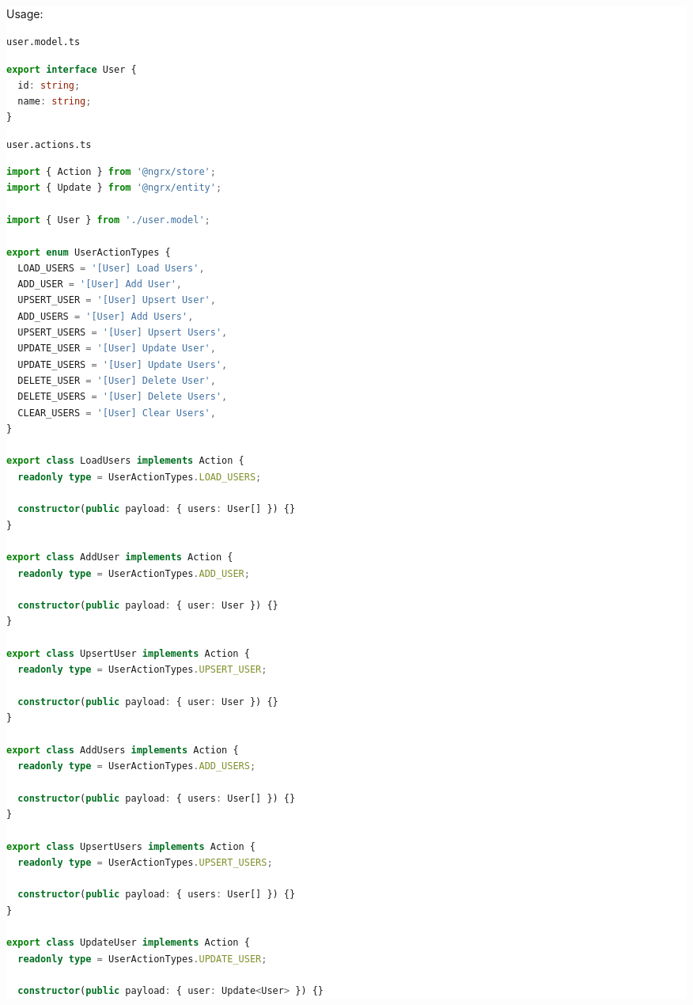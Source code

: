 Usage:

`user.model.ts`

```ts
export interface User {
  id: string;
  name: string;
}
```

`user.actions.ts`

```ts
import { Action } from '@ngrx/store';
import { Update } from '@ngrx/entity';

import { User } from './user.model';

export enum UserActionTypes {
  LOAD_USERS = '[User] Load Users',
  ADD_USER = '[User] Add User',
  UPSERT_USER = '[User] Upsert User',
  ADD_USERS = '[User] Add Users',
  UPSERT_USERS = '[User] Upsert Users',
  UPDATE_USER = '[User] Update User',
  UPDATE_USERS = '[User] Update Users',
  DELETE_USER = '[User] Delete User',
  DELETE_USERS = '[User] Delete Users',
  CLEAR_USERS = '[User] Clear Users',
}

export class LoadUsers implements Action {
  readonly type = UserActionTypes.LOAD_USERS;

  constructor(public payload: { users: User[] }) {}
}

export class AddUser implements Action {
  readonly type = UserActionTypes.ADD_USER;

  constructor(public payload: { user: User }) {}
}

export class UpsertUser implements Action {
  readonly type = UserActionTypes.UPSERT_USER;

  constructor(public payload: { user: User }) {}
}

export class AddUsers implements Action {
  readonly type = UserActionTypes.ADD_USERS;

  constructor(public payload: { users: User[] }) {}
}

export class UpsertUsers implements Action {
  readonly type = UserActionTypes.UPSERT_USERS;

  constructor(public payload: { users: User[] }) {}
}

export class UpdateUser implements Action {
  readonly type = UserActionTypes.UPDATE_USER;

  constructor(public payload: { user: Update<User> }) {}
```